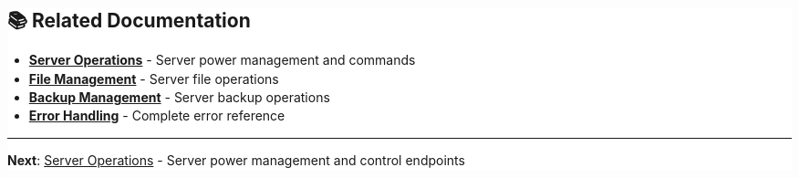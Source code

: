 
## 📚 Related Documentation

- **[Server Operations](server-operations.md)** - Server power management and commands
- **[File Management](file-management.md)** - Server file operations
- **[Backup Management](backup-management.md)** - Server backup operations
- **[Error Handling](error-handling.md)** - Complete error reference

---

**Next**: [Server Operations](server-operations.md) - Server power management and control endpoints 